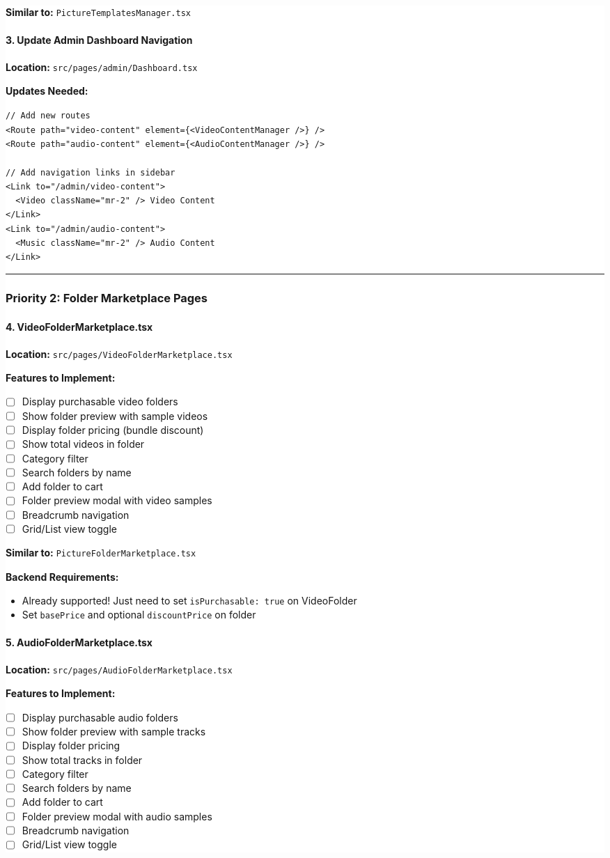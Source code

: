 **Similar to:** `PictureTemplatesManager.tsx`

#### 3. Update Admin Dashboard Navigation
**Location:** `src/pages/admin/Dashboard.tsx`

**Updates Needed:**
```tsx
// Add new routes
<Route path="video-content" element={<VideoContentManager />} />
<Route path="audio-content" element={<AudioContentManager />} />

// Add navigation links in sidebar
<Link to="/admin/video-content">
  <Video className="mr-2" /> Video Content
</Link>
<Link to="/admin/audio-content">
  <Music className="mr-2" /> Audio Content
</Link>
```

---

### Priority 2: Folder Marketplace Pages

#### 4. VideoFolderMarketplace.tsx
**Location:** `src/pages/VideoFolderMarketplace.tsx`

**Features to Implement:**
- [ ] Display purchasable video folders
- [ ] Show folder preview with sample videos
- [ ] Display folder pricing (bundle discount)
- [ ] Show total videos in folder
- [ ] Category filter
- [ ] Search folders by name
- [ ] Add folder to cart
- [ ] Folder preview modal with video samples
- [ ] Breadcrumb navigation
- [ ] Grid/List view toggle

**Similar to:** `PictureFolderMarketplace.tsx`

**Backend Requirements:**
- Already supported! Just need to set `isPurchasable: true` on VideoFolder
- Set `basePrice` and optional `discountPrice` on folder

#### 5. AudioFolderMarketplace.tsx
**Location:** `src/pages/AudioFolderMarketplace.tsx`

**Features to Implement:**
- [ ] Display purchasable audio folders
- [ ] Show folder preview with sample tracks
- [ ] Display folder pricing
- [ ] Show total tracks in folder
- [ ] Category filter
- [ ] Search folders by name
- [ ] Add folder to cart
- [ ] Folder preview modal with audio samples
- [ ] Breadcrumb navigation
- [ ] Grid/List view toggle
